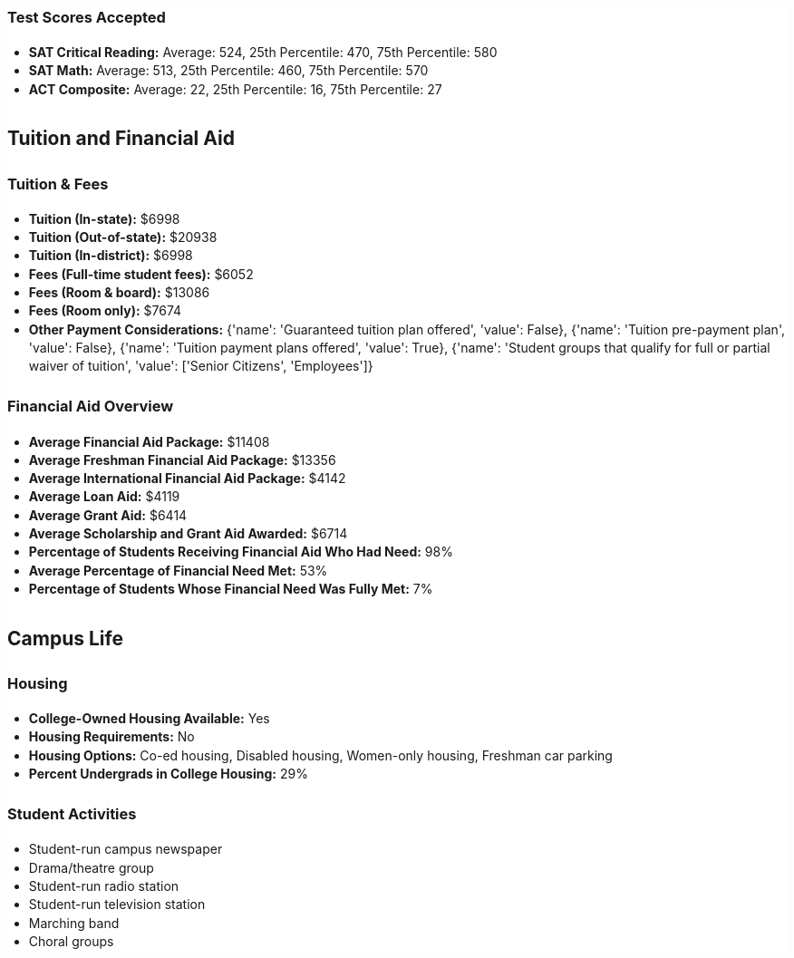 ### Test Scores Accepted

- **SAT Critical Reading:** Average: 524, 25th Percentile: 470, 75th Percentile: 580
- **SAT Math:** Average: 513, 25th Percentile: 460, 75th Percentile: 570
- **ACT Composite:** Average: 22, 25th Percentile: 16, 75th Percentile: 27

## Tuition and Financial Aid

### Tuition & Fees

- **Tuition (In-state):** $6998
- **Tuition (Out-of-state):** $20938
- **Tuition (In-district):** $6998
- **Fees (Full-time student fees):** $6052
- **Fees (Room & board):** $13086
- **Fees (Room only):** $7674
- **Other Payment Considerations:** {'name': 'Guaranteed tuition plan offered', 'value': False}, {'name': 'Tuition pre-payment plan', 'value': False}, {'name': 'Tuition payment plans offered', 'value': True}, {'name': 'Student groups that qualify for full or partial waiver of tuition', 'value': ['Senior Citizens', 'Employees']}

### Financial Aid Overview

- **Average Financial Aid Package:** $11408
- **Average Freshman Financial Aid Package:** $13356
- **Average International Financial Aid Package:** $4142
- **Average Loan Aid:** $4119
- **Average Grant Aid:** $6414
- **Average Scholarship and Grant Aid Awarded:** $6714
- **Percentage of Students Receiving Financial Aid Who Had Need:** 98%
- **Average Percentage of Financial Need Met:** 53%
- **Percentage of Students Whose Financial Need Was Fully Met:** 7%

## Campus Life

### Housing

- **College-Owned Housing Available:** Yes
- **Housing Requirements:** No
- **Housing Options:** Co-ed housing, Disabled housing, Women-only housing, Freshman car parking
- **Percent Undergrads in College Housing:** 29%

### Student Activities

- Student-run campus newspaper
- Drama/theatre group
- Student-run radio station
- Student-run television station
- Marching band
- Choral groups
